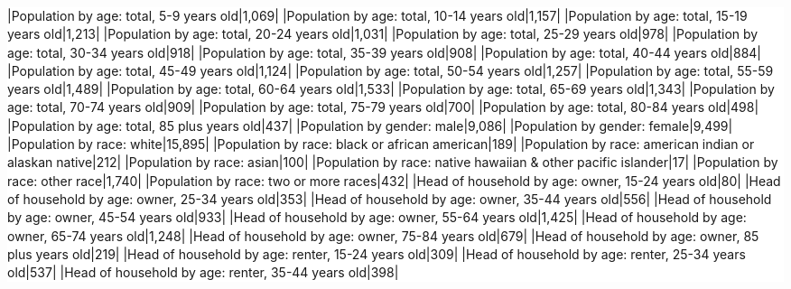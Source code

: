 |Population by age: total, 5-9 years old|1,069|
|Population by age: total, 10-14 years old|1,157|
|Population by age: total, 15-19 years old|1,213|
|Population by age: total, 20-24 years old|1,031|
|Population by age: total, 25-29 years old|978|
|Population by age: total, 30-34 years old|918|
|Population by age: total, 35-39 years old|908|
|Population by age: total, 40-44 years old|884|
|Population by age: total, 45-49 years old|1,124|
|Population by age: total, 50-54 years old|1,257|
|Population by age: total, 55-59 years old|1,489|
|Population by age: total, 60-64 years old|1,533|
|Population by age: total, 65-69 years old|1,343|
|Population by age: total, 70-74 years old|909|
|Population by age: total, 75-79 years old|700|
|Population by age: total, 80-84 years old|498|
|Population by age: total, 85 plus years old|437|
|Population by gender: male|9,086|
|Population by gender: female|9,499|
|Population by race: white|15,895|
|Population by race: black or african american|189|
|Population by race: american indian or alaskan native|212|
|Population by race: asian|100|
|Population by race: native hawaiian & other pacific islander|17|
|Population by race: other race|1,740|
|Population by race: two or more races|432|
|Head of household by age: owner, 15-24 years old|80|
|Head of household by age: owner, 25-34 years old|353|
|Head of household by age: owner, 35-44 years old|556|
|Head of household by age: owner, 45-54 years old|933|
|Head of household by age: owner, 55-64 years old|1,425|
|Head of household by age: owner, 65-74 years old|1,248|
|Head of household by age: owner, 75-84 years old|679|
|Head of household by age: owner, 85 plus years old|219|
|Head of household by age: renter, 15-24 years old|309|
|Head of household by age: renter, 25-34 years old|537|
|Head of household by age: renter, 35-44 years old|398|